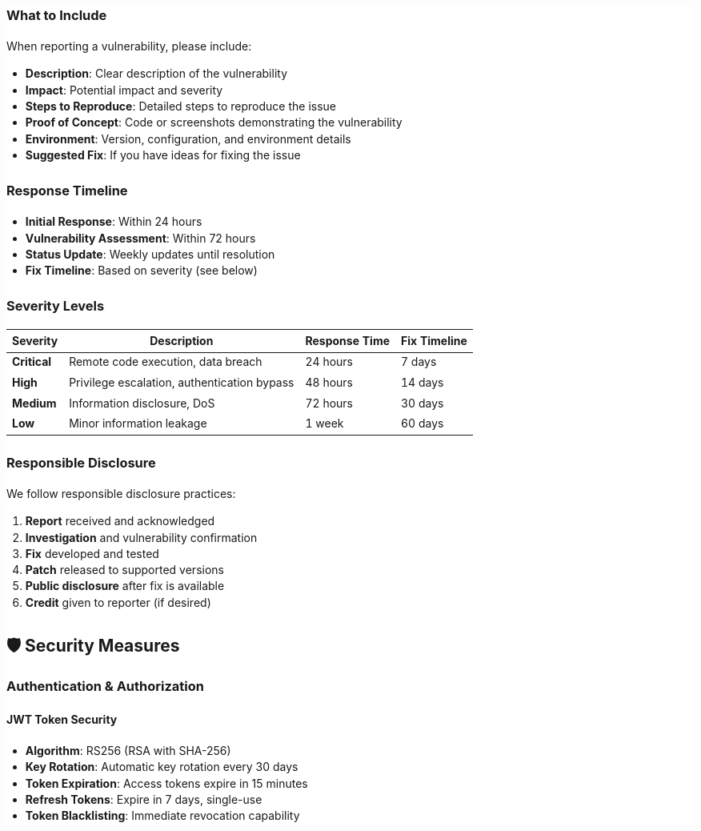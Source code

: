 ### What to Include

When reporting a vulnerability, please include:

- **Description**: Clear description of the vulnerability
- **Impact**: Potential impact and severity
- **Steps to Reproduce**: Detailed steps to reproduce the issue
- **Proof of Concept**: Code or screenshots demonstrating the vulnerability
- **Environment**: Version, configuration, and environment details
- **Suggested Fix**: If you have ideas for fixing the issue

### Response Timeline

- **Initial Response**: Within 24 hours
- **Vulnerability Assessment**: Within 72 hours
- **Status Update**: Weekly updates until resolution
- **Fix Timeline**: Based on severity (see below)

### Severity Levels

| Severity | Description | Response Time | Fix Timeline |
|----------|-------------|---------------|-------------|
| **Critical** | Remote code execution, data breach | 24 hours | 7 days |
| **High** | Privilege escalation, authentication bypass | 48 hours | 14 days |
| **Medium** | Information disclosure, DoS | 72 hours | 30 days |
| **Low** | Minor information leakage | 1 week | 60 days |

### Responsible Disclosure

We follow responsible disclosure practices:

1. **Report** received and acknowledged
2. **Investigation** and vulnerability confirmation
3. **Fix** developed and tested
4. **Patch** released to supported versions
5. **Public disclosure** after fix is available
6. **Credit** given to reporter (if desired)

## 🛡️ Security Measures

### Authentication & Authorization

#### JWT Token Security
- **Algorithm**: RS256 (RSA with SHA-256)
- **Key Rotation**: Automatic key rotation every 30 days
- **Token Expiration**: Access tokens expire in 15 minutes
- **Refresh Tokens**: Expire in 7 days, single-use
- **Token Blacklisting**: Immediate revocation capability
